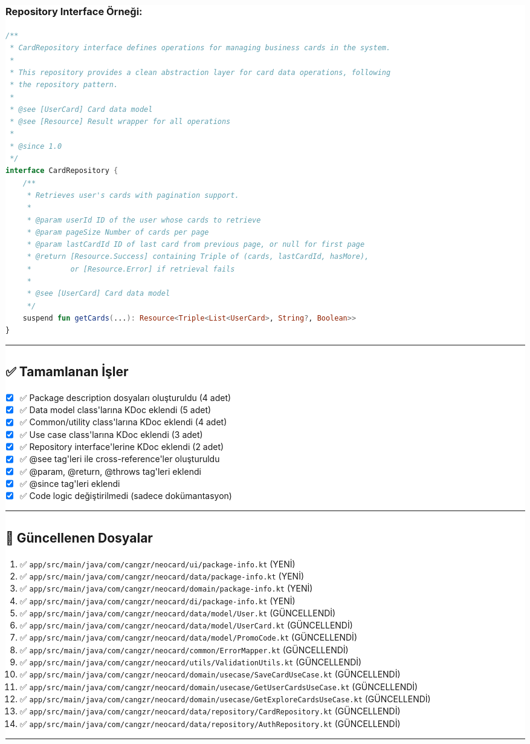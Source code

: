 ### Repository Interface Örneği:
```kotlin
/**
 * CardRepository interface defines operations for managing business cards in the system.
 * 
 * This repository provides a clean abstraction layer for card data operations, following
 * the repository pattern.
 * 
 * @see [UserCard] Card data model
 * @see [Resource] Result wrapper for all operations
 * 
 * @since 1.0
 */
interface CardRepository {
    /**
     * Retrieves user's cards with pagination support.
     * 
     * @param userId ID of the user whose cards to retrieve
     * @param pageSize Number of cards per page
     * @param lastCardId ID of last card from previous page, or null for first page
     * @return [Resource.Success] containing Triple of (cards, lastCardId, hasMore),
     *         or [Resource.Error] if retrieval fails
     * 
     * @see [UserCard] Card data model
     */
    suspend fun getCards(...): Resource<Triple<List<UserCard>, String?, Boolean>>
}
```

---

## ✅ Tamamlanan İşler

- [x] ✅ Package description dosyaları oluşturuldu (4 adet)
- [x] ✅ Data model class'larına KDoc eklendi (5 adet)
- [x] ✅ Common/utility class'larına KDoc eklendi (4 adet)
- [x] ✅ Use case class'larına KDoc eklendi (3 adet)
- [x] ✅ Repository interface'lerine KDoc eklendi (2 adet)
- [x] ✅ @see tag'leri ile cross-reference'ler oluşturuldu
- [x] ✅ @param, @return, @throws tag'leri eklendi
- [x] ✅ @since tag'leri eklendi
- [x] ✅ Code logic değiştirilmedi (sadece dokümantasyon)

---

## 📁 Güncellenen Dosyalar

1. ✅ `app/src/main/java/com/cangzr/neocard/ui/package-info.kt` (YENİ)
2. ✅ `app/src/main/java/com/cangzr/neocard/data/package-info.kt` (YENİ)
3. ✅ `app/src/main/java/com/cangzr/neocard/domain/package-info.kt` (YENİ)
4. ✅ `app/src/main/java/com/cangzr/neocard/di/package-info.kt` (YENİ)
5. ✅ `app/src/main/java/com/cangzr/neocard/data/model/User.kt` (GÜNCELLENDİ)
6. ✅ `app/src/main/java/com/cangzr/neocard/data/model/UserCard.kt` (GÜNCELLENDİ)
7. ✅ `app/src/main/java/com/cangzr/neocard/data/model/PromoCode.kt` (GÜNCELLENDİ)
8. ✅ `app/src/main/java/com/cangzr/neocard/common/ErrorMapper.kt` (GÜNCELLENDİ)
9. ✅ `app/src/main/java/com/cangzr/neocard/utils/ValidationUtils.kt` (GÜNCELLENDİ)
10. ✅ `app/src/main/java/com/cangzr/neocard/domain/usecase/SaveCardUseCase.kt` (GÜNCELLENDİ)
11. ✅ `app/src/main/java/com/cangzr/neocard/domain/usecase/GetUserCardsUseCase.kt` (GÜNCELLENDİ)
12. ✅ `app/src/main/java/com/cangzr/neocard/domain/usecase/GetExploreCardsUseCase.kt` (GÜNCELLENDİ)
13. ✅ `app/src/main/java/com/cangzr/neocard/data/repository/CardRepository.kt` (GÜNCELLENDİ)
14. ✅ `app/src/main/java/com/cangzr/neocard/data/repository/AuthRepository.kt` (GÜNCELLENDİ)

---
